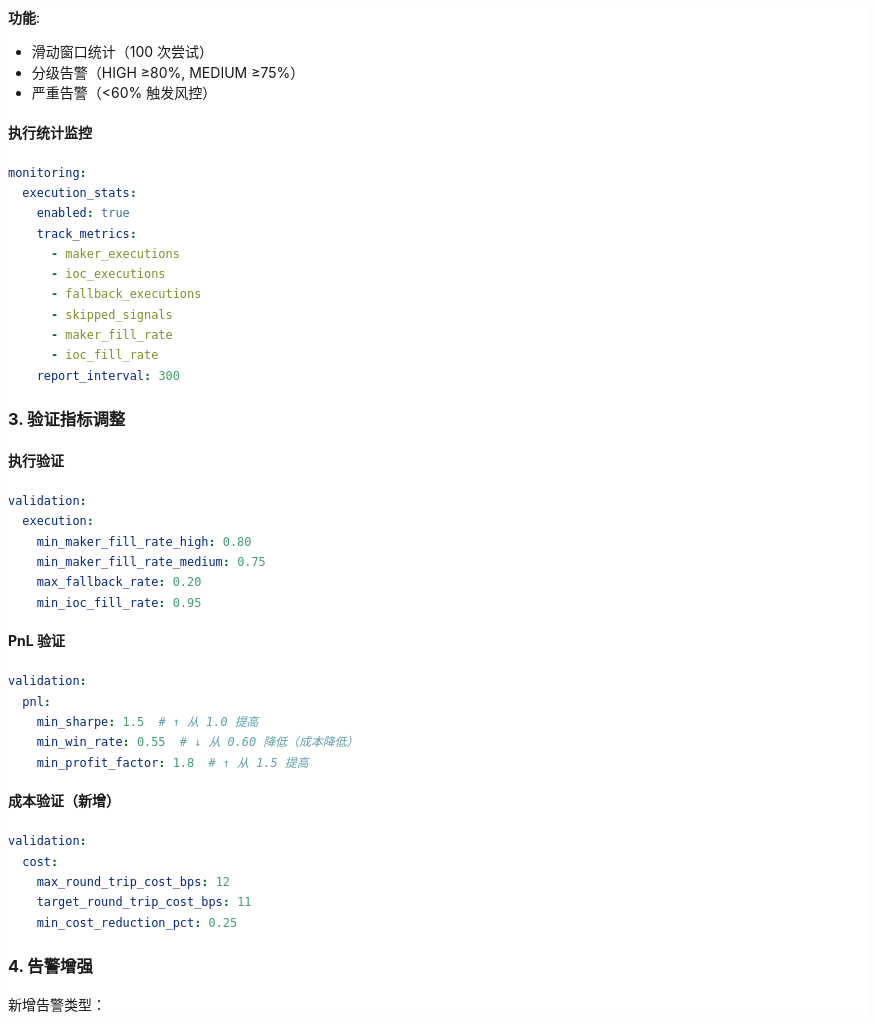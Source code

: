 **功能**:
- 滑动窗口统计（100 次尝试）
- 分级告警（HIGH ≥80%, MEDIUM ≥75%）
- 严重告警（<60% 触发风控）

#### 执行统计监控
```yaml
monitoring:
  execution_stats:
    enabled: true
    track_metrics:
      - maker_executions
      - ioc_executions
      - fallback_executions
      - skipped_signals
      - maker_fill_rate
      - ioc_fill_rate
    report_interval: 300
```

### 3. 验证指标调整

#### 执行验证
```yaml
validation:
  execution:
    min_maker_fill_rate_high: 0.80
    min_maker_fill_rate_medium: 0.75
    max_fallback_rate: 0.20
    min_ioc_fill_rate: 0.95
```

#### PnL 验证
```yaml
validation:
  pnl:
    min_sharpe: 1.5  # ↑ 从 1.0 提高
    min_win_rate: 0.55  # ↓ 从 0.60 降低（成本降低）
    min_profit_factor: 1.8  # ↑ 从 1.5 提高
```

#### 成本验证（新增）
```yaml
validation:
  cost:
    max_round_trip_cost_bps: 12
    target_round_trip_cost_bps: 11
    min_cost_reduction_pct: 0.25
```

### 4. 告警增强

新增告警类型：
